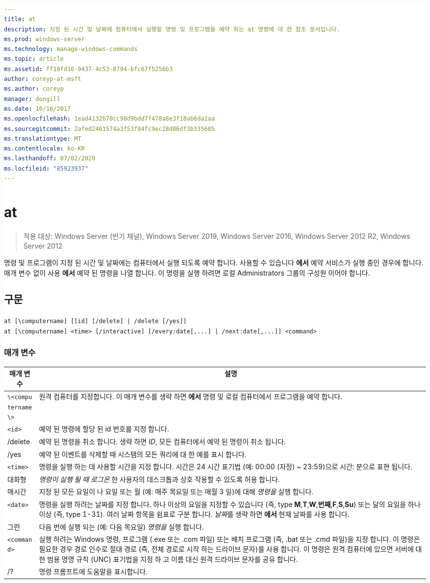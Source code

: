 ```yaml
---
title: at
description: 지정 된 시간 및 날짜에 컴퓨터에서 실행할 명령 및 프로그램을 예약 하는 at 명령에 대 한 참조 문서입니다.
ms.prod: windows-server
ms.technology: manage-windows-commands
ms.topic: article
ms.assetid: ff18fd16-9437-4c53-8794-bfc67f5256b3
author: coreyp-at-msft
ms.author: coreyp
manager: dongill
ms.date: 10/16/2017
ms.openlocfilehash: 1ead4132b70cc98d9bdd7f478a8e3f18ab6da1aa
ms.sourcegitcommit: 2afed2461574a3f53f84fc9ec28d86df3b335685
ms.translationtype: MT
ms.contentlocale: ko-KR
ms.lasthandoff: 07/02/2020
ms.locfileid: "85923937"
---
```

# <a name="at"></a>at

> 적용 대상: Windows Server (반기 채널), Windows Server 2019, Windows Server 2016, Windows Server 2012 R2, Windows Server 2012

명령 및 프로그램이 지정 된 시간 및 날짜에는 컴퓨터에서 실행 되도록 예약 합니다. 사용할 수 있습니다 **에서** 예약 서비스가 실행 중인 경우에 합니다. 매개 변수 없이 사용 **에서** 예약 된 명령을 나열 합니다. 이 명령을 실행 하려면 로컬 Administrators 그룹의 구성원 이어야 합니다.

## <a name="syntax"></a>구문

```
at [\computername] [[id] [/delete] | /delete [/yes]]
at [\computername] <time> [/interactive] [/every:date[,...] | /next:date[,...]] <command>
```

### <a name="parameters"></a>매개 변수

| 매개 변수 | 설명 |
| --------- | ----------- |
| `\<computername\>` | 원격 컴퓨터를 지정합니다. 이 매개 변수를 생략 하면 **에서** 명령 및 로컬 컴퓨터에서 프로그램을 예약 합니다. |
| `<id>` | 예약 된 명령에 할당 된 id 번호를 지정 합니다. |
| /delete | 예약 된 명령을 취소 합니다. 생략 하면 *ID*, 모든 컴퓨터에서 예약 된 명령이 취소 됩니다. |
| /yes | 예약 된 이벤트를 삭제할 때 시스템의 모든 쿼리에 대 한 예를 표시 합니다. |
| `<time>` | 명령을 실행 하는 데 사용할 시간을 지정 합니다. 시간은 24 시간 표기법 (예: 00:00 (자정) ~ 23:59)으로 시간: 분으로 표현 됩니다. |
| 대화형 | *명령이* *실행 될 때 로그온* 한 사용자의 데스크톱과 상호 작용할 수 있도록 허용 합니다. |
| 매시간 | 지정 된 모든 요일이 나 요일 또는 월 (예: 매주 목요일 또는 매월 3 일)에 대해 *명령을* 실행 합니다. |
| `<date>` | 명령을 실행 하려는 날짜를 지정 합니다. 하나 이상의 요일을 지정할 수 있습니다 (즉, type **M**,**T**,**W**,**번째**,**F**,**S**,**Su**) 또는 달의 요일을 하나 이상 (즉, type 1-31). 여러 날짜 항목을 쉼표로 구분 합니다. *날짜*를 생략 하면 **에서** 현재 날짜를 사용 합니다. |
| 그런 | 다음 번에 실행 되는 (예: 다음 목요일) *명령을* 실행 합니다. |
| `<command>` | 실행 하려는 Windows 명령, 프로그램 (.exe 또는 .com 파일) 또는 배치 프로그램 (즉, .bat 또는 .cmd 파일)을 지정 합니다. 이 명령은 필요한 경우 경로 인수로 절대 경로 (즉, 전체 경로로 시작 하는 드라이브 문자)를 사용 합니다. 이 명령은 원격 컴퓨터에 있으면 서버에 대 한 범용 명명 규칙 (UNC) 표기법을 지정 하 고 이름 대신 원격 드라이브 문자를 공유 합니다. |
| /? | 명령 프롬프트에 도움말을 표시합니다. |
